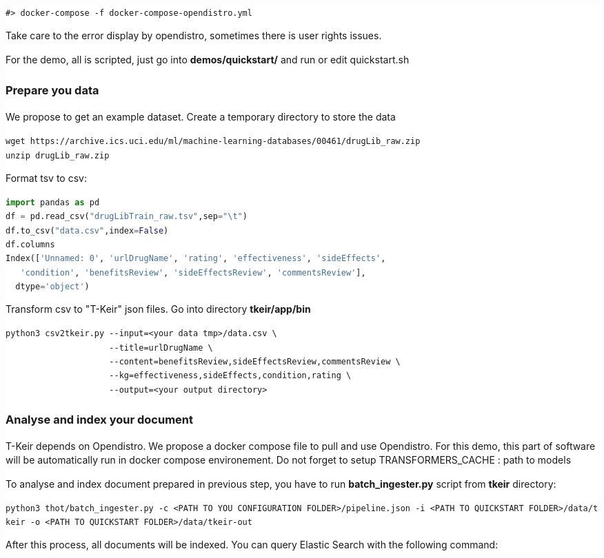 ```shell
#> docker-compose -f docker-compose-opendistro.yml
```

Take care to the error display by opendistro, sometimes there is user rights issues.

For the demo, all is scripted, just go into **demos/quickstart/** and run or edit quickstart.sh

### Prepare you data

We propose to get an example dataset.
Create a temporary directory to store the data

```shell
wget https://archive.ics.uci.edu/ml/machine-learning-databases/00461/drugLib_raw.zip
unzip drugLib_raw.zip
```

Format tsv to csv:

```py linenums="1"
import pandas as pd
df = pd.read_csv("drugLibTrain_raw.tsv",sep="\t")
df.to_csv("data.csv",index=False)
df.columns
Index(['Unnamed: 0', 'urlDrugName', 'rating', 'effectiveness', 'sideEffects',
   'condition', 'benefitsReview', 'sideEffectsReview', 'commentsReview'],
  dtype='object')
```

Transform csv to "T-Keir" json files. Go into directory **tkeir/app/bin**

```shell
python3 csv2tkeir.py --input=<your data tmp>/data.csv \
                     --title=urlDrugName \
                     --content=benefitsReview,sideEffectsReview,commentsReview \
                     --kg=effectiveness,sideEffects,condition,rating \
                     --output=<your output directory>
```

### Analyse and index your document

T-Keir depends on Opendistro. We propose a docker compose file to pull and use Opendistro. For this demo, this part of software will be automatically run
in docker compose environement.
Do not forget to setup TRANSFORMERS_CACHE : path to models

To analyse and index document prepared in previous step, you have to run **batch_ingester.py** script from **tkeir** directory:

```shell
python3 thot/batch_ingester.py -c <PATH TO YOU CONFIGURATION FOLDER>/pipeline.json -i <PATH TO QUICKSTART FOLDER>/data/tkeir -o <PATH TO QUICKSTART FOLDER>/data/tkeir-out
```

After this process, all documents will be indexed. You can query Elastic Search with the following command:
